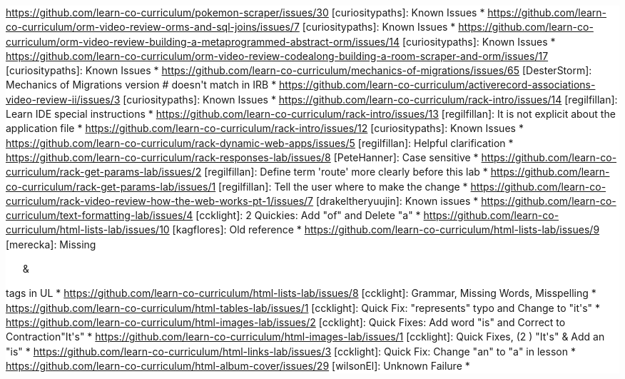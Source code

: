   https://github.com/learn-co-curriculum/pokemon-scraper/issues/30 [curiositypaths]: Known Issues
*
  https://github.com/learn-co-curriculum/orm-video-review-orms-and-sql-joins/issues/7 [curiositypaths]: Known Issues
*
  https://github.com/learn-co-curriculum/orm-video-review-building-a-metaprogrammed-abstract-orm/issues/14 [curiositypaths]: Known Issues
*
  https://github.com/learn-co-curriculum/orm-video-review-codealong-building-a-room-scraper-and-orm/issues/17 [curiositypaths]: Known Issues
*
  https://github.com/learn-co-curriculum/mechanics-of-migrations/issues/65 [DesterStorm]: Mechanics of Migrations version # doesn't match in IRB
*
  https://github.com/learn-co-curriculum/activerecord-associations-video-review-ii/issues/3 [curiositypaths]: Known Issues
*
  https://github.com/learn-co-curriculum/rack-intro/issues/14 [regilfillan]: Learn IDE special instructions
*
  https://github.com/learn-co-curriculum/rack-intro/issues/13 [regilfillan]: It is not explicit about the application file
*
  https://github.com/learn-co-curriculum/rack-intro/issues/12 [curiositypaths]: Known Issues
*
  https://github.com/learn-co-curriculum/rack-dynamic-web-apps/issues/5 [regilfillan]: Helpful clarification
*
  https://github.com/learn-co-curriculum/rack-responses-lab/issues/8 [PeteHanner]: Case sensitive
*
  https://github.com/learn-co-curriculum/rack-get-params-lab/issues/2 [regilfillan]: Define term 'route' more clearly before this lab
*
  https://github.com/learn-co-curriculum/rack-get-params-lab/issues/1 [regilfillan]: Tell the user where to make the change
*
  https://github.com/learn-co-curriculum/rack-video-review-how-the-web-works-pt-1/issues/7 [drakeltheryuujin]: Known issues
*
  https://github.com/learn-co-curriculum/text-formatting-lab/issues/4 [ccklight]: 2 Quickies:  Add  "of" and Delete "a"
*
  https://github.com/learn-co-curriculum/html-lists-lab/issues/10 [kagflores]: Old reference
*
  https://github.com/learn-co-curriculum/html-lists-lab/issues/9 [merecka]: Missing <ul> & </ul> tags in UL 
*
  https://github.com/learn-co-curriculum/html-lists-lab/issues/8 [ccklight]: Grammar, Missing Words, Misspelling
*
  https://github.com/learn-co-curriculum/html-tables-lab/issues/1 [ccklight]: Quick Fix: "represents" typo and Change to "it's"
*
  https://github.com/learn-co-curriculum/html-images-lab/issues/2 [ccklight]: Quick Fixes:  Add word "is" and Correct to Contraction"It's" 
*
  https://github.com/learn-co-curriculum/html-images-lab/issues/1 [ccklight]: Quick Fixes, (2 ) "It's"  & Add an "is" 
*
  https://github.com/learn-co-curriculum/html-links-lab/issues/3 [ccklight]: Quick Fix: Change "an" to "a" in lesson
*
  https://github.com/learn-co-curriculum/html-album-cover/issues/29 [wilsonEl]: Unknown Failure
*